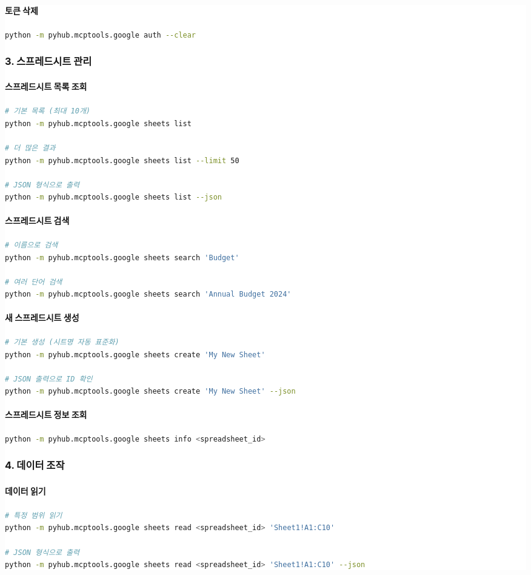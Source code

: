 #### 토큰 삭제
```bash
python -m pyhub.mcptools.google auth --clear
```

### 3. 스프레드시트 관리

#### 스프레드시트 목록 조회
```bash
# 기본 목록 (최대 10개)
python -m pyhub.mcptools.google sheets list

# 더 많은 결과
python -m pyhub.mcptools.google sheets list --limit 50

# JSON 형식으로 출력
python -m pyhub.mcptools.google sheets list --json
```

#### 스프레드시트 검색
```bash
# 이름으로 검색
python -m pyhub.mcptools.google sheets search 'Budget'

# 여러 단어 검색
python -m pyhub.mcptools.google sheets search 'Annual Budget 2024'
```

#### 새 스프레드시트 생성
```bash
# 기본 생성 (시트명 자동 표준화)
python -m pyhub.mcptools.google sheets create 'My New Sheet'

# JSON 출력으로 ID 확인
python -m pyhub.mcptools.google sheets create 'My New Sheet' --json
```

#### 스프레드시트 정보 조회
```bash
python -m pyhub.mcptools.google sheets info <spreadsheet_id>
```

### 4. 데이터 조작

#### 데이터 읽기
```bash
# 특정 범위 읽기
python -m pyhub.mcptools.google sheets read <spreadsheet_id> 'Sheet1!A1:C10'

# JSON 형식으로 출력
python -m pyhub.mcptools.google sheets read <spreadsheet_id> 'Sheet1!A1:C10' --json
```

